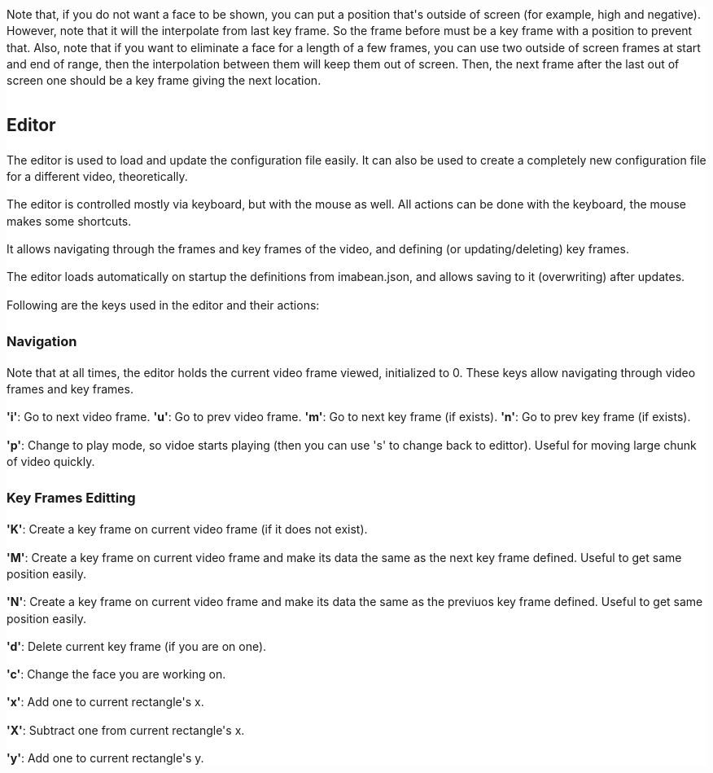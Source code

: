 Note that, if you do not want a face to be shown, you can put a position that's outside of screen (for example, high and negative).
However, note that it will the interpolate from last key frame. So the frame before must be a key frame with a position to prevent that.
Also, note that if you want to eliminate a face for a length of a few frames, you can use two outside of screen frames at start and end of range, then the interpolation between them will keep them out of screen. Then, the next frame after the last out of screen one should be a key frame giving the next location.

## Editor
The editor is used to load and update the configuration file easily. It can also be used to create a completely new configuration file for a different video, theoretically.

The editor is controlled mostly via keyboard, but with the mouse as well.
All actions can be done with the keyboard, the mouse makes some shortcuts.

It allows navigating through the frames and key frames of the video, and defining (or updating/deleting) key frames.

The editor loads automatically on startup the definitions from imabean.json, and allows saving to it (overwriting) after updates.

Following are the keys used in the editor and their actions:

### Navigation

Note that at all times, the editor holds the current video frame viewed, initialized to 0.
These keys allow navigating through video frames and key frames.

**'i'**: Go to next video frame.
**'u'**: Go to prev video frame.
**'m'**: Go to next key frame (if exists).
**'n'**: Go to prev key frame (if exists).

**'p'**: Change to play mode, so vidoe starts playing (then you can use 's' to change back to edittor). Useful for moving large chunk of video quickly.

### Key Frames Editting

**'K'**: Create a key frame on current video frame (if it does not exist).

**'M'**: Create a key frame on current video frame and make its data the same as the next key frame defined. Useful to get same position easily.

**'N'**: Create a key frame on current video frame and make its data the same as the previuos key frame defined. Useful to get same position easily.

**'d'**: Delete current key frame (if you are on one).


**'c'**: Change the face you are working on.

**'x'**: Add one to current rectangle's x.

**'X'**: Subtract one from current rectangle's x.

**'y'**: Add one to current rectangle's y.
